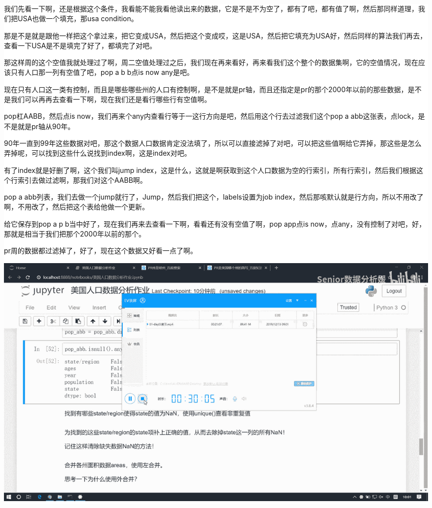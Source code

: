 我们先看一下啊，还是根据这个条件，我看能不能我看他读出来的数据，它是不是不为空了，都有了吧，都有值了啊，然后那同样道理，我们把USA也做一个填充，那usa condition。

那是不是就是跟他一样把这个拿过来，把它变成USA，然后把这个变成哎，这是USA，然后把它填充为USA好，然后同样的算法我们再去，查看一下USA是不是填完了好了，都填完了对吧。

那这样周的这个空值我就处理过了啊，周二空值处理过之后，我们现在再来看好，再来看我们这个整个的数据集啊，它的空值情况，现在应该只有人口那一列有空值了吧，pop a b b点is now any是吧。

现在只有人口这一类有控制，而且是哪些哪些州的人口有控制啊，是不是就是pr轴，而且还指定是pr的那个2000年以前的那些数据，是不是我们可以再再去查看一下啊，现在我们还是看行哪些行有空值啊。

pop杠AABB，然后点is now，我们再来个any内查看行等于一这行方向是吧，然后用这个行去过滤我们这个pop a abb这张表，点lock，是不是就是pr轴从90年。

90年一直到99年这些数据对吧，那这个数据人口数据肯定没法填了，所以可以直接滤掉了对吧，可以把这些值啊给它弄掉，那这些是怎么弄掉呢，可以找到这些什么说找到index啊，这是index对吧。

有了index就是好删了啊，这个我们叫jump index，这是什么，这就是啊获取到这个人口数据为空的行索引，所有行索引，然后我们根据这个行索引去做过滤啊，那我们对这个AABB啊。

pop a abb列表，我们去做一个jump就行了，Jump，然后我们把这个，labels设置为job index，然后那咳默认就是行方向，所以不用改了啊，不用改了，然后把这个表给他做一个更新。

给它保存到pop a p b当中好了，现在我们再来去查看一下啊，看看还有没有空值了啊，pop app点is now，点any，没有控制了对吧，好，那就是相当于我们把那个2000年以前的那个。

pr周的数据都过滤掉了，好了，现在这个数据又好看一点了啊。

![](img/3c820777f20a4cb06cc29431018ac921_10.png)